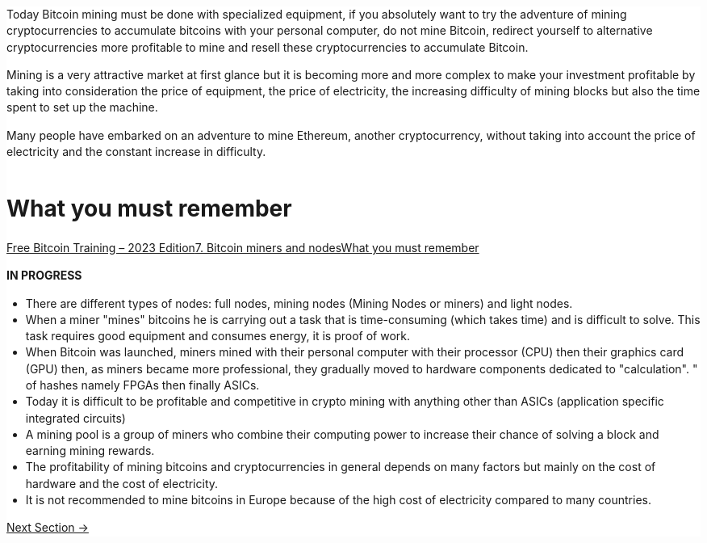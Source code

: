 Today Bitcoin mining must be done with specialized equipment, if you absolutely want to try the adventure of mining cryptocurrencies to accumulate bitcoins with your personal computer, do not mine Bitcoin, redirect yourself to alternative cryptocurrencies more profitable to mine and resell these cryptocurrencies to accumulate Bitcoin.

Mining is a very attractive market at first glance but it is becoming more and more complex to make your investment profitable by taking into consideration the price of equipment, the price of electricity, the increasing difficulty of mining blocks but also the time spent to set up the machine.

Many people have embarked on an adventure to mine Ethereum, another cryptocurrency, without taking into account the price of electricity and the constant increase in difficulty.

#
# **What you must remember**

[Free Bitcoin Training – 2023 Edition](https://coinacademy.fr/formations/bitcoin-ca/)[7. Bitcoin miners and nodes](https://coinacademy.fr/cours/mineurs-et-noeuds-bitcoins/)[What you must remember](https://coinacademy.fr/chapitres/btc-ce-quil-faut-retenir-7/)

**IN PROGRESS**

- There are different types of nodes: full nodes, mining nodes (Mining Nodes or miners) and light nodes.
- When a miner "mines" bitcoins he is carrying out a task that is time-consuming (which takes time) and is difficult to solve. This task requires good equipment and consumes energy, it is proof of work.
- When Bitcoin was launched, miners mined with their personal computer with their processor (CPU) then their graphics card (GPU) then, as miners became more professional, they gradually moved to hardware components dedicated to "calculation". " of hashes namely FPGAs then finally ASICs.
- Today it is difficult to be profitable and competitive in crypto mining with anything other than ASICs (application specific integrated circuits)
- A mining pool is a group of miners who combine their computing power to increase their chance of solving a block and earning mining rewards.
- The profitability of mining bitcoins and cryptocurrencies in general depends on many factors but mainly on the cost of hardware and the cost of electricity.
- It is not recommended to mine bitcoins in Europe because of the high cost of electricity compared to many countries.

[Next Section ->](09-introduction-to-lightning-network.md)